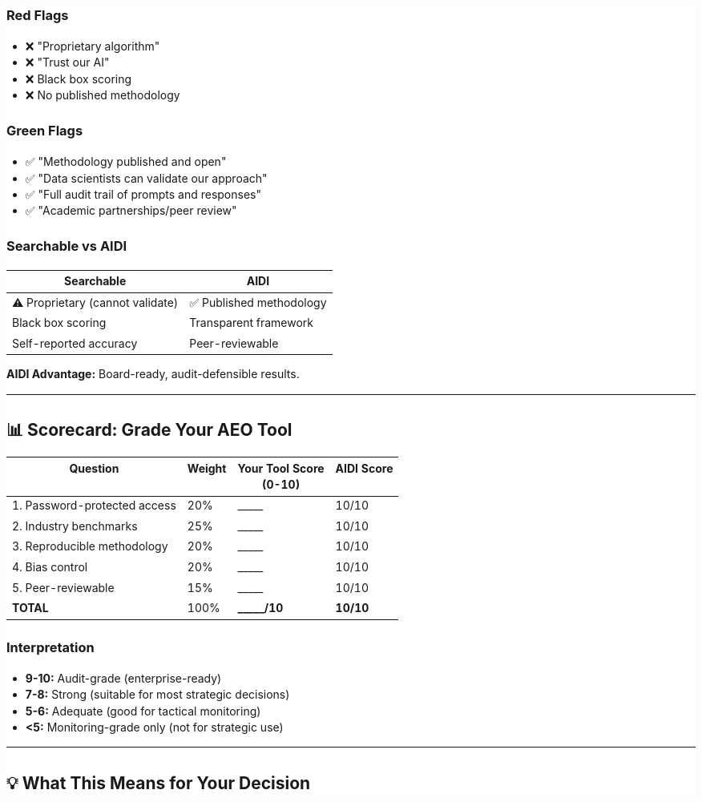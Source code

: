 ### Red Flags
- ❌ "Proprietary algorithm"
- ❌ "Trust our AI"
- ❌ Black box scoring
- ❌ No published methodology

### Green Flags
- ✅ "Methodology published and open"
- ✅ "Data scientists can validate our approach"
- ✅ "Full audit trail of prompts and responses"
- ✅ "Academic partnerships/peer review"

### Searchable vs AIDI
| Searchable | AIDI |
|-----------|------|
| ⚠️ Proprietary (cannot validate) | ✅ Published methodology |
| Black box scoring | Transparent framework |
| Self-reported accuracy | Peer-reviewable |

**AIDI Advantage:** Board-ready, audit-defensible results.

---

## 📊 Scorecard: Grade Your AEO Tool

| Question | Weight | Your Tool Score<br>(0-10) | AIDI Score |
|----------|--------|--------------------------|------------|
| 1. Password-protected access | 20% | _____ | 10/10 |
| 2. Industry benchmarks | 25% | _____ | 10/10 |
| 3. Reproducible methodology | 20% | _____ | 10/10 |
| 4. Bias control | 20% | _____ | 10/10 |
| 5. Peer-reviewable | 15% | _____ | 10/10 |
| **TOTAL** | 100% | **_____/10** | **10/10** |

### Interpretation
- **9-10:** Audit-grade (enterprise-ready)
- **7-8:** Strong (suitable for most strategic decisions)
- **5-6:** Adequate (good for tactical monitoring)
- **<5:** Monitoring-grade only (not for strategic use)

---

## 💡 What This Means for Your Decision
